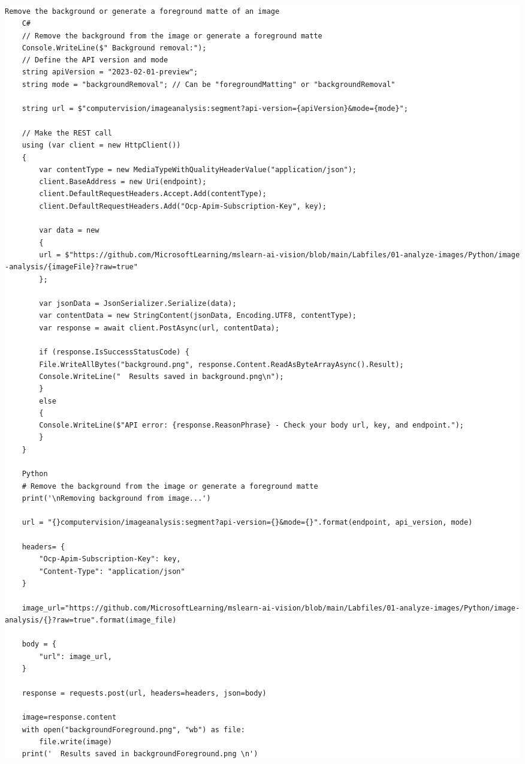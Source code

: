 	Remove the background or generate a foreground matte of an image
		C#
		// Remove the background from the image or generate a foreground matte
		Console.WriteLine($" Background removal:");
		// Define the API version and mode
		string apiVersion = "2023-02-01-preview";
		string mode = "backgroundRemoval"; // Can be "foregroundMatting" or "backgroundRemoval"

		string url = $"computervision/imageanalysis:segment?api-version={apiVersion}&mode={mode}";

		// Make the REST call
		using (var client = new HttpClient())
		{
		    var contentType = new MediaTypeWithQualityHeaderValue("application/json");
		    client.BaseAddress = new Uri(endpoint);
		    client.DefaultRequestHeaders.Accept.Add(contentType);
		    client.DefaultRequestHeaders.Add("Ocp-Apim-Subscription-Key", key);

		    var data = new
		    {
			url = $"https://github.com/MicrosoftLearning/mslearn-ai-vision/blob/main/Labfiles/01-analyze-images/Python/image-analysis/{imageFile}?raw=true"
		    };

		    var jsonData = JsonSerializer.Serialize(data);
		    var contentData = new StringContent(jsonData, Encoding.UTF8, contentType);
		    var response = await client.PostAsync(url, contentData);

		    if (response.IsSuccessStatusCode) {
			File.WriteAllBytes("background.png", response.Content.ReadAsByteArrayAsync().Result);
			Console.WriteLine("  Results saved in background.png\n");
		    }
		    else
		    {
			Console.WriteLine($"API error: {response.ReasonPhrase} - Check your body url, key, and endpoint.");
		    }
		}
	
		Python
		# Remove the background from the image or generate a foreground matte
		print('\nRemoving background from image...')

		url = "{}computervision/imageanalysis:segment?api-version={}&mode={}".format(endpoint, api_version, mode)

		headers= {
		    "Ocp-Apim-Subscription-Key": key,
		    "Content-Type": "application/json"
		}

		image_url="https://github.com/MicrosoftLearning/mslearn-ai-vision/blob/main/Labfiles/01-analyze-images/Python/image-analysis/{}?raw=true".format(image_file)

		body = {
		    "url": image_url,
		}

		response = requests.post(url, headers=headers, json=body)

		image=response.content
		with open("backgroundForeground.png", "wb") as file:
		    file.write(image)
		print('  Results saved in backgroundForeground.png \n')

